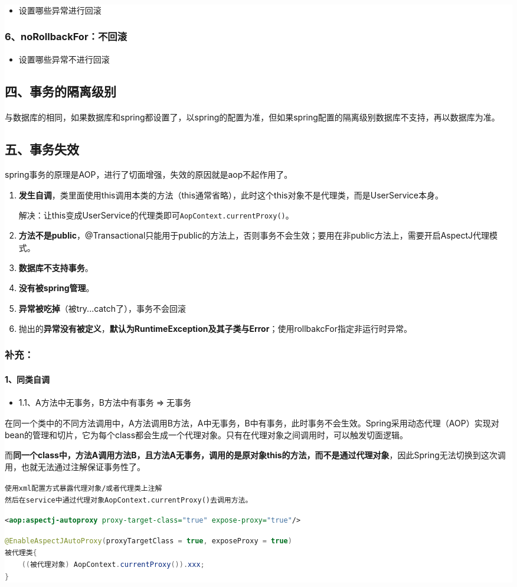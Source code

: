 - 设置哪些异常进行回滚

### 6、noRollbackFor：不回滚

- 设置哪些异常不进行回滚



## 四、事务的隔离级别

与数据库的相同，如果数据库和spring都设置了，以spring的配置为准，但如果spring配置的隔离级别数据库不支持，再以数据库为准。



## 五、事务失效

spring事务的原理是AOP，进行了切面增强，失效的原因就是aop不起作用了。

1. **发生自调**，类里面使用this调用本类的方法（this通常省略），此时这个this对象不是代理类，而是UserService本身。

	解决：让this变成UserService的代理类即可`AopContext.currentProxy()`。

2. **方法不是public**，@Transactional只能用于public的方法上，否则事务不会生效；要用在非public方法上，需要开启AspectJ代理模式。

3. **数据库不支持事务**。

4. **没有被spring管理**。

5. **异常被吃掉**（被try...catch了），事务不会回滚

6. 抛出的**异常没有被定义**，**默认为RuntimeException及其子类与Error**；使用rollbakcFor指定非运行时异常。

### 补充：

#### 1、同类自调

- 1.1、A方法中无事务，B方法中有事务 => 无事务

在同一个类中的不同方法调用中，A方法调用B方法，A中无事务，B中有事务，此时事务不会生效。Spring采用动态代理（AOP）实现对bean的管理和切片，它为每个class都会生成一个代理对象。只有在代理对象之间调用时，可以触发切面逻辑。

而**同一个class中，方法A调用方法B，且方法A无事务，调用的是原对象this的方法，而不是通过代理对象**，因此Spring无法切换到这次调用，也就无法通过注解保证事务性了。

```
使用xml配置方式暴露代理对象/或者代理类上注解
然后在service中通过代理对象AopContext.currentProxy()去调用方法。
```

```xml
<aop:aspectj-autoproxy proxy-target-class="true" expose-proxy="true"/>
```

```java
@EnableAspectJAutoProxy(proxyTargetClass = true, exposeProxy = true)  
被代理类{
    ((被代理对象) AopContext.currentProxy()).xxx;
}

```

